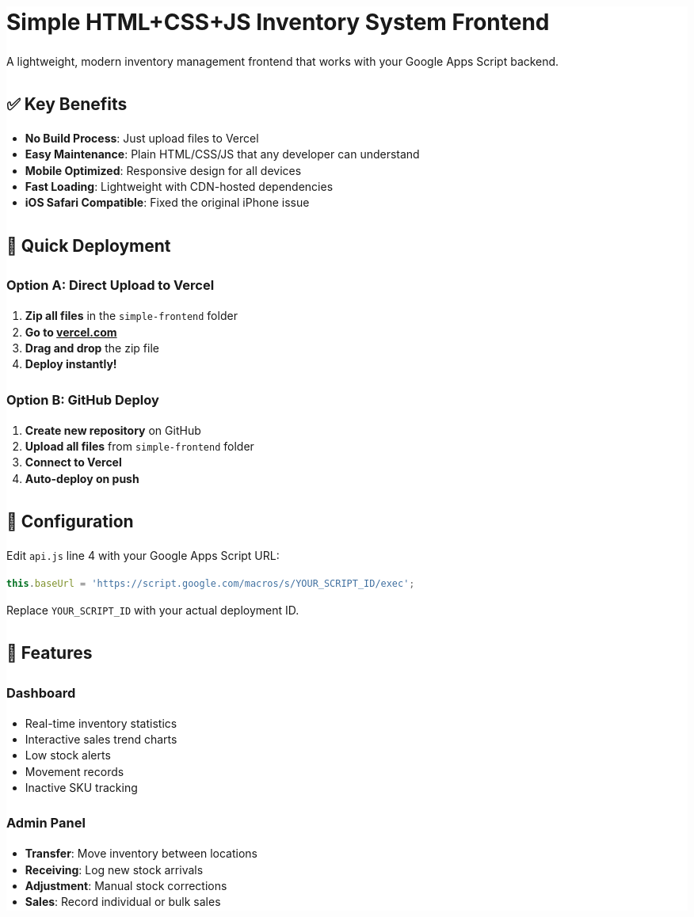 # Simple HTML+CSS+JS Inventory System Frontend

A lightweight, modern inventory management frontend that works with your Google Apps Script backend.

## ✅ **Key Benefits**

- **No Build Process**: Just upload files to Vercel
- **Easy Maintenance**: Plain HTML/CSS/JS that any developer can understand  
- **Mobile Optimized**: Responsive design for all devices
- **Fast Loading**: Lightweight with CDN-hosted dependencies
- **iOS Safari Compatible**: Fixed the original iPhone issue

## 🚀 **Quick Deployment**

### Option A: Direct Upload to Vercel

1. **Zip all files** in the `simple-frontend` folder
2. **Go to [vercel.com](https://vercel.com)**
3. **Drag and drop** the zip file
4. **Deploy instantly!**

### Option B: GitHub Deploy

1. **Create new repository** on GitHub
2. **Upload all files** from `simple-frontend` folder
3. **Connect to Vercel**
4. **Auto-deploy on push**

## 🔧 **Configuration**

Edit `api.js` line 4 with your Google Apps Script URL:

```javascript
this.baseUrl = 'https://script.google.com/macros/s/YOUR_SCRIPT_ID/exec';
```

Replace `YOUR_SCRIPT_ID` with your actual deployment ID.

## 📱 **Features**

### Dashboard
- Real-time inventory statistics
- Interactive sales trend charts
- Low stock alerts
- Movement records
- Inactive SKU tracking

### Admin Panel
- **Transfer**: Move inventory between locations
- **Receiving**: Log new stock arrivals
- **Adjustment**: Manual stock corrections  
- **Sales**: Record individual or bulk sales
